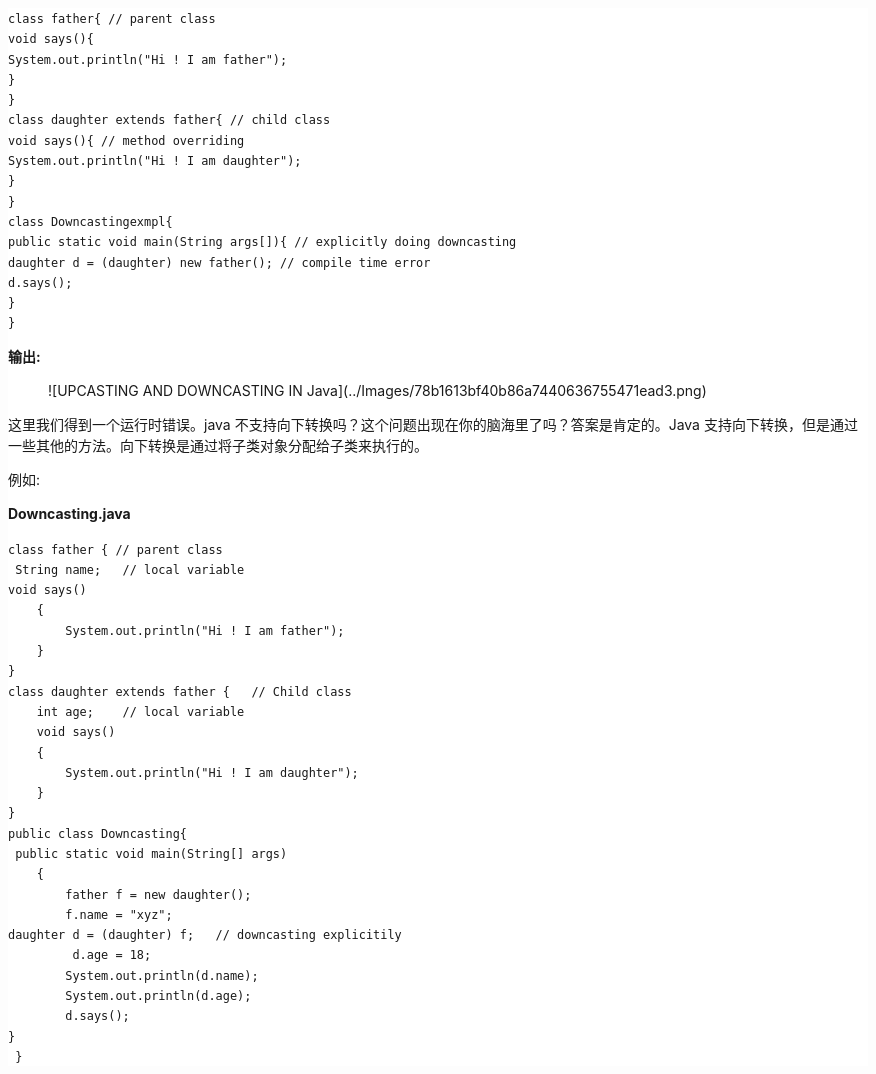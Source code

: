 ```
class father{ // parent class
void says(){
System.out.println("Hi ! I am father");
}
}
class daughter extends father{ // child class
void says(){ // method overriding
System.out.println("Hi ! I am daughter");
}
}
class Downcastingexmpl{
public static void main(String args[]){ // explicitly doing downcasting
daughter d = (daughter) new father(); // compile time error
d.says();
}
} 
```

**输出:**

<figure class="wp-block-image">![UPCASTING AND DOWNCASTING IN Java](../Images/78b1613bf40b86a7440636755471ead3.png)</figure>

这里我们得到一个运行时错误。java 不支持向下转换吗？这个问题出现在你的脑海里了吗？答案是肯定的。Java 支持向下转换，但是通过一些其他的方法。向下转换是通过将子类对象分配给子类来执行的。

例如:

**Downcasting.java**

```
class father { // parent class 
 String name;   // local variable
void says()   
    {   
        System.out.println("Hi ! I am father");   
    }   
}   
class daughter extends father {   // Child class
    int age;    // local variable
    void says()   
    {   
        System.out.println("Hi ! I am daughter");   
    }   
}   
public class Downcasting{  
 public static void main(String[] args)   
    {   
        father f = new daughter();  
        f.name = "xyz";  
daughter d = (daughter) f;   // downcasting explicitily
         d.age = 18;   
        System.out.println(d.name);   
        System.out.println(d.age);   
        d.says();   
}
 } 
```
